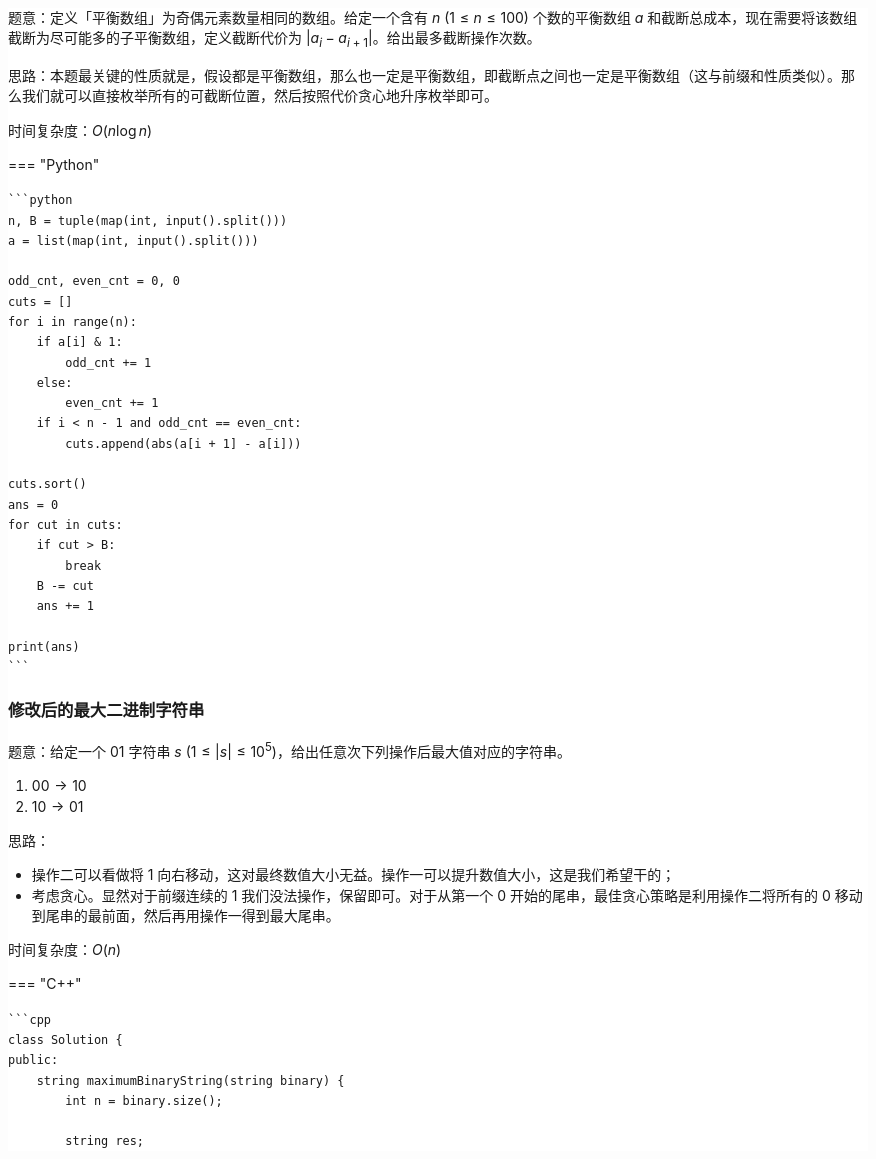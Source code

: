 题意：定义「平衡数组」为奇偶元素数量相同的数组。给定一个含有 $n\ (1 \le n \le 100)$ 个数的平衡数组 $a$ 和截断总成本，现在需要将该数组截断为尽可能多的子平衡数组，定义截断代价为 $|a_i-a_{i+1}|$。给出最多截断操作次数。

思路：本题最关键的性质就是，假设都是平衡数组，那么也一定是平衡数组，即截断点之间也一定是平衡数组（这与前缀和性质类似）。那么我们就可以直接枚举所有的可截断位置，然后按照代价贪心地升序枚举即可。

时间复杂度：$O(n \log n)$

=== "Python"

    ```python
    n, B = tuple(map(int, input().split()))
    a = list(map(int, input().split()))
    
    odd_cnt, even_cnt = 0, 0
    cuts = []
    for i in range(n):
        if a[i] & 1:
            odd_cnt += 1
        else:
            even_cnt += 1
        if i < n - 1 and odd_cnt == even_cnt:
            cuts.append(abs(a[i + 1] - a[i]))
    
    cuts.sort()
    ans = 0
    for cut in cuts:
        if cut > B:
            break
        B -= cut
        ans += 1
    
    print(ans)
    ```

### 修改后的最大二进制字符串

题意：给定一个 01 字符串 $s\ (1 \le |s| \le 10^5)$，给出任意次下列操作后最大值对应的字符串。

1. $00 \to 10$
2. $10 \to 01$

思路：

- 操作二可以看做将 1 向右移动，这对最终数值大小无益。操作一可以提升数值大小，这是我们希望干的；
- 考虑贪心。显然对于前缀连续的 1 我们没法操作，保留即可。对于从第一个 0 开始的尾串，最佳贪心策略是利用操作二将所有的 0 移动到尾串的最前面，然后再用操作一得到最大尾串。

时间复杂度：$O(n)$

=== "C++"

    ```cpp
    class Solution {
    public:
        string maximumBinaryString(string binary) {
            int n = binary.size();
    
            string res;
    